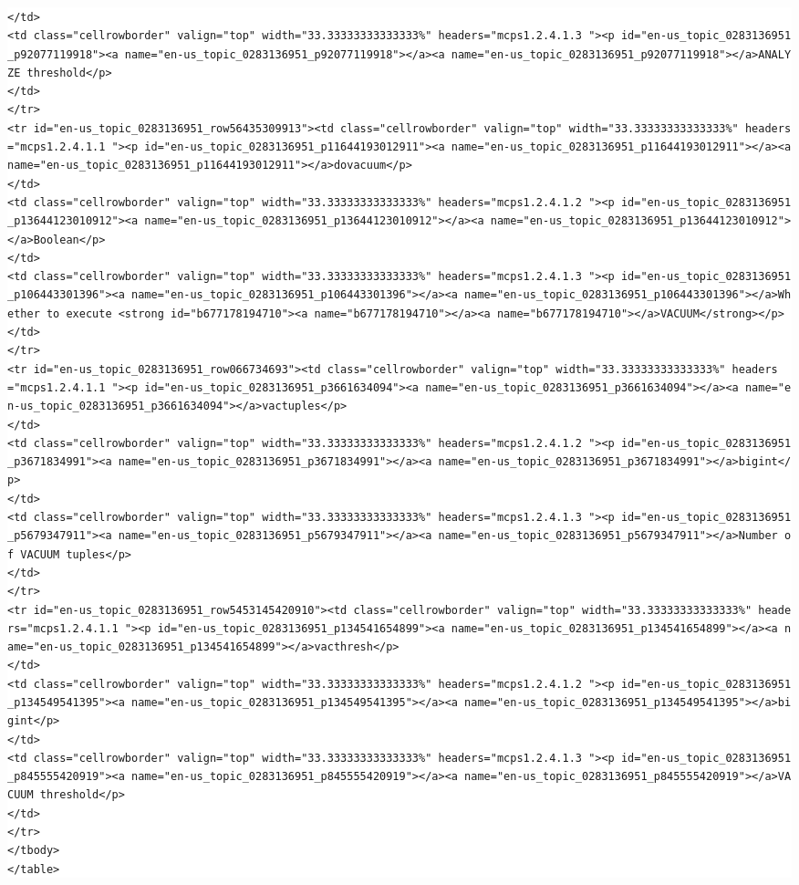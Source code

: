     </td>
    <td class="cellrowborder" valign="top" width="33.33333333333333%" headers="mcps1.2.4.1.3 "><p id="en-us_topic_0283136951_p92077119918"><a name="en-us_topic_0283136951_p92077119918"></a><a name="en-us_topic_0283136951_p92077119918"></a>ANALYZE threshold</p>
    </td>
    </tr>
    <tr id="en-us_topic_0283136951_row56435309913"><td class="cellrowborder" valign="top" width="33.33333333333333%" headers="mcps1.2.4.1.1 "><p id="en-us_topic_0283136951_p11644193012911"><a name="en-us_topic_0283136951_p11644193012911"></a><a name="en-us_topic_0283136951_p11644193012911"></a>dovacuum</p>
    </td>
    <td class="cellrowborder" valign="top" width="33.33333333333333%" headers="mcps1.2.4.1.2 "><p id="en-us_topic_0283136951_p13644123010912"><a name="en-us_topic_0283136951_p13644123010912"></a><a name="en-us_topic_0283136951_p13644123010912"></a>Boolean</p>
    </td>
    <td class="cellrowborder" valign="top" width="33.33333333333333%" headers="mcps1.2.4.1.3 "><p id="en-us_topic_0283136951_p106443301396"><a name="en-us_topic_0283136951_p106443301396"></a><a name="en-us_topic_0283136951_p106443301396"></a>Whether to execute <strong id="b677178194710"><a name="b677178194710"></a><a name="b677178194710"></a>VACUUM</strong></p>
    </td>
    </tr>
    <tr id="en-us_topic_0283136951_row066734693"><td class="cellrowborder" valign="top" width="33.33333333333333%" headers="mcps1.2.4.1.1 "><p id="en-us_topic_0283136951_p3661634094"><a name="en-us_topic_0283136951_p3661634094"></a><a name="en-us_topic_0283136951_p3661634094"></a>vactuples</p>
    </td>
    <td class="cellrowborder" valign="top" width="33.33333333333333%" headers="mcps1.2.4.1.2 "><p id="en-us_topic_0283136951_p3671834991"><a name="en-us_topic_0283136951_p3671834991"></a><a name="en-us_topic_0283136951_p3671834991"></a>bigint</p>
    </td>
    <td class="cellrowborder" valign="top" width="33.33333333333333%" headers="mcps1.2.4.1.3 "><p id="en-us_topic_0283136951_p5679347911"><a name="en-us_topic_0283136951_p5679347911"></a><a name="en-us_topic_0283136951_p5679347911"></a>Number of VACUUM tuples</p>
    </td>
    </tr>
    <tr id="en-us_topic_0283136951_row5453145420910"><td class="cellrowborder" valign="top" width="33.33333333333333%" headers="mcps1.2.4.1.1 "><p id="en-us_topic_0283136951_p134541654899"><a name="en-us_topic_0283136951_p134541654899"></a><a name="en-us_topic_0283136951_p134541654899"></a>vacthresh</p>
    </td>
    <td class="cellrowborder" valign="top" width="33.33333333333333%" headers="mcps1.2.4.1.2 "><p id="en-us_topic_0283136951_p134549541395"><a name="en-us_topic_0283136951_p134549541395"></a><a name="en-us_topic_0283136951_p134549541395"></a>bigint</p>
    </td>
    <td class="cellrowborder" valign="top" width="33.33333333333333%" headers="mcps1.2.4.1.3 "><p id="en-us_topic_0283136951_p845555420919"><a name="en-us_topic_0283136951_p845555420919"></a><a name="en-us_topic_0283136951_p845555420919"></a>VACUUM threshold</p>
    </td>
    </tr>
    </tbody>
    </table>
